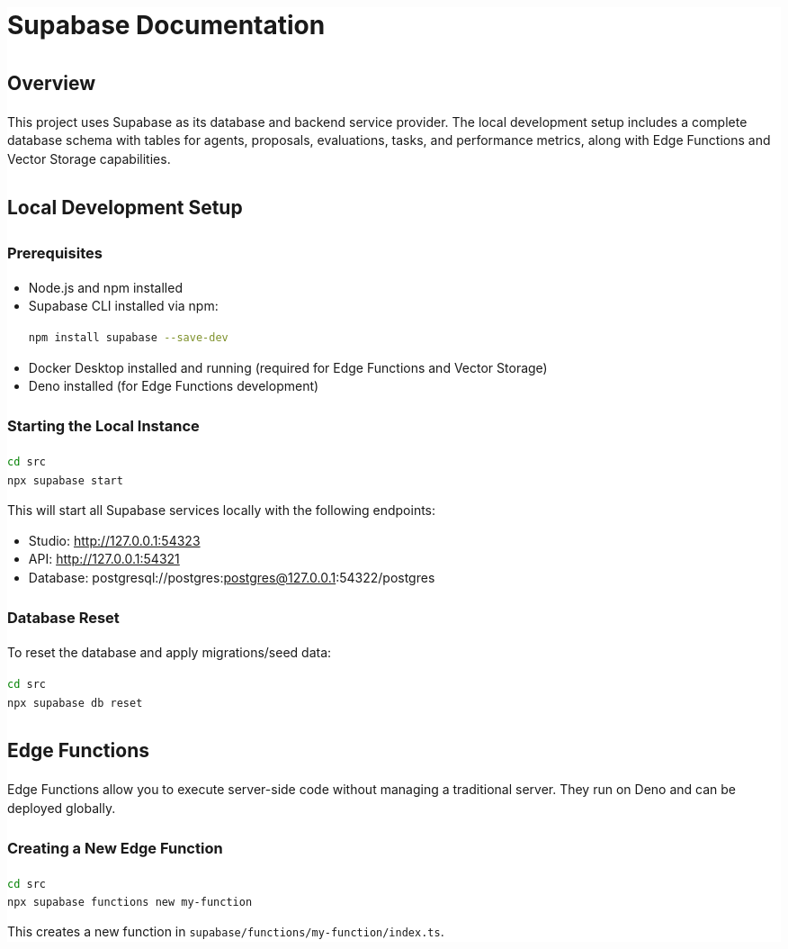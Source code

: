 # Supabase Documentation

## Overview

This project uses Supabase as its database and backend service provider. The local development setup includes a complete database schema with tables for agents, proposals, evaluations, tasks, and performance metrics, along with Edge Functions and Vector Storage capabilities.

## Local Development Setup

### Prerequisites
- Node.js and npm installed
- Supabase CLI installed via npm:
  ```bash
  npm install supabase --save-dev
  ```
- Docker Desktop installed and running (required for Edge Functions and Vector Storage)
- Deno installed (for Edge Functions development)

### Starting the Local Instance
```bash
cd src
npx supabase start
```

This will start all Supabase services locally with the following endpoints:
- Studio: http://127.0.0.1:54323
- API: http://127.0.0.1:54321
- Database: postgresql://postgres:postgres@127.0.0.1:54322/postgres

### Database Reset
To reset the database and apply migrations/seed data:
```bash
cd src
npx supabase db reset
```

## Edge Functions

Edge Functions allow you to execute server-side code without managing a traditional server. They run on Deno and can be deployed globally.

### Creating a New Edge Function
```bash
cd src
npx supabase functions new my-function
```

This creates a new function in `supabase/functions/my-function/index.ts`.
